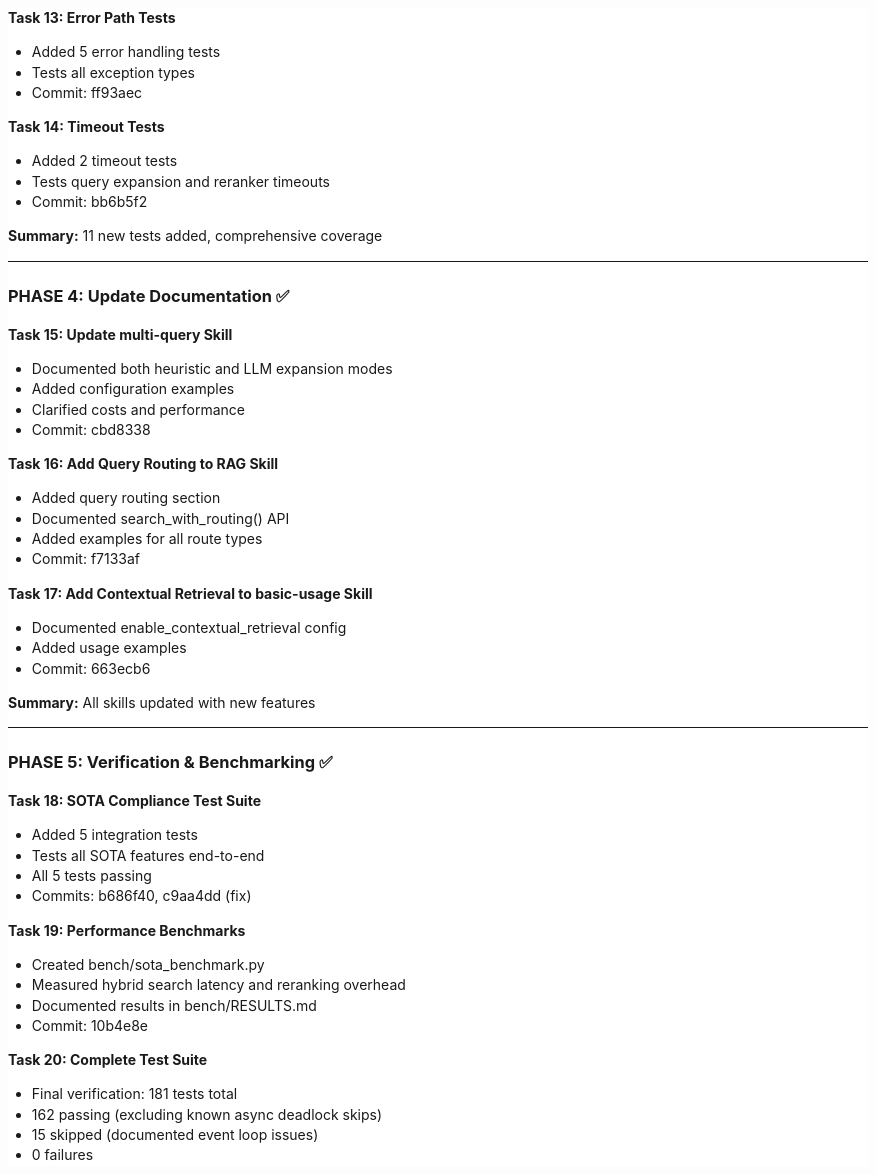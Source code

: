 **Task 13: Error Path Tests**
- Added 5 error handling tests
- Tests all exception types
- Commit: ff93aec

**Task 14: Timeout Tests**
- Added 2 timeout tests
- Tests query expansion and reranker timeouts
- Commit: bb6b5f2

**Summary:** 11 new tests added, comprehensive coverage

---

### PHASE 4: Update Documentation ✅

**Task 15: Update multi-query Skill**
- Documented both heuristic and LLM expansion modes
- Added configuration examples
- Clarified costs and performance
- Commit: cbd8338

**Task 16: Add Query Routing to RAG Skill**
- Added query routing section
- Documented search_with_routing() API
- Added examples for all route types
- Commit: f7133af

**Task 17: Add Contextual Retrieval to basic-usage Skill**
- Documented enable_contextual_retrieval config
- Added usage examples
- Commit: 663ecb6

**Summary:** All skills updated with new features

---

### PHASE 5: Verification & Benchmarking ✅

**Task 18: SOTA Compliance Test Suite**
- Added 5 integration tests
- Tests all SOTA features end-to-end
- All 5 tests passing
- Commits: b686f40, c9aa4dd (fix)

**Task 19: Performance Benchmarks**
- Created bench/sota_benchmark.py
- Measured hybrid search latency and reranking overhead
- Documented results in bench/RESULTS.md
- Commit: 10b4e8e

**Task 20: Complete Test Suite**
- Final verification: 181 tests total
- 162 passing (excluding known async deadlock skips)
- 15 skipped (documented event loop issues)
- 0 failures
